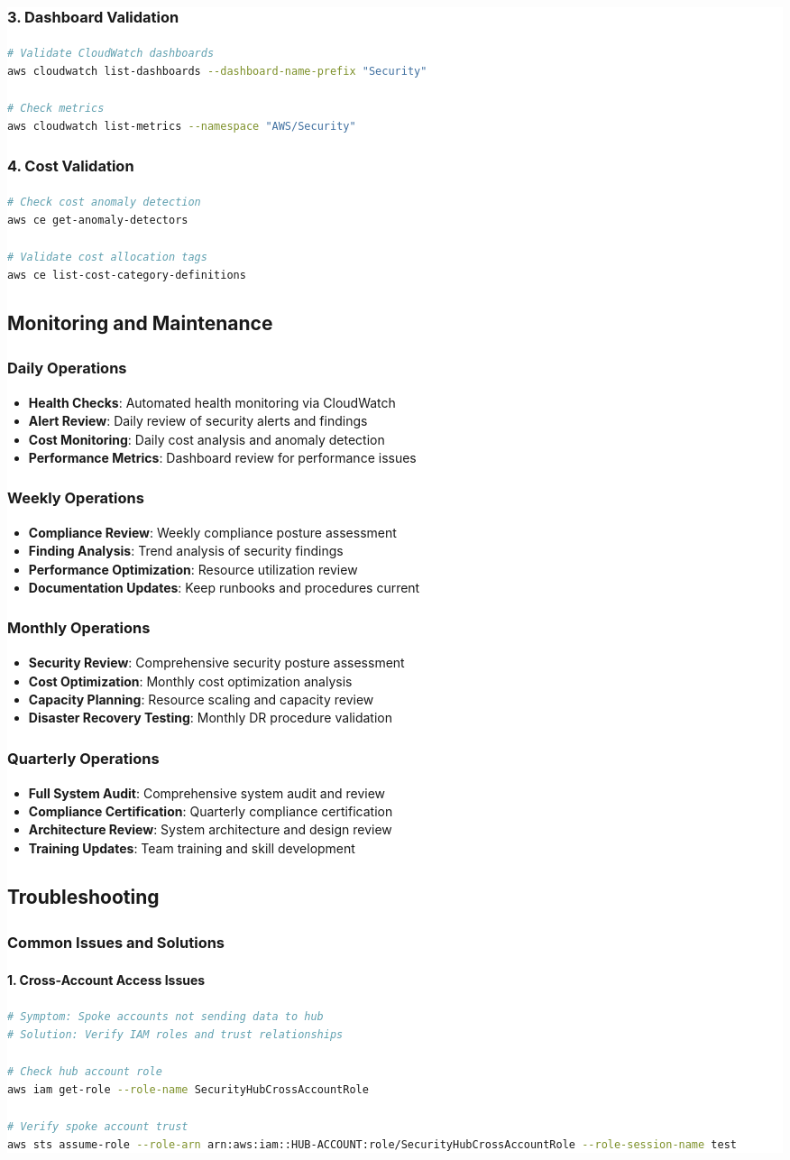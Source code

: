 ### 3. Dashboard Validation
```bash
# Validate CloudWatch dashboards
aws cloudwatch list-dashboards --dashboard-name-prefix "Security"

# Check metrics
aws cloudwatch list-metrics --namespace "AWS/Security"
```

### 4. Cost Validation
```bash
# Check cost anomaly detection
aws ce get-anomaly-detectors

# Validate cost allocation tags
aws ce list-cost-category-definitions
```

## Monitoring and Maintenance

### Daily Operations
- **Health Checks**: Automated health monitoring via CloudWatch
- **Alert Review**: Daily review of security alerts and findings
- **Cost Monitoring**: Daily cost analysis and anomaly detection
- **Performance Metrics**: Dashboard review for performance issues

### Weekly Operations
- **Compliance Review**: Weekly compliance posture assessment
- **Finding Analysis**: Trend analysis of security findings
- **Performance Optimization**: Resource utilization review
- **Documentation Updates**: Keep runbooks and procedures current

### Monthly Operations
- **Security Review**: Comprehensive security posture assessment
- **Cost Optimization**: Monthly cost optimization analysis
- **Capacity Planning**: Resource scaling and capacity review
- **Disaster Recovery Testing**: Monthly DR procedure validation

### Quarterly Operations
- **Full System Audit**: Comprehensive system audit and review
- **Compliance Certification**: Quarterly compliance certification
- **Architecture Review**: System architecture and design review
- **Training Updates**: Team training and skill development

## Troubleshooting

### Common Issues and Solutions

#### 1. Cross-Account Access Issues
```bash
# Symptom: Spoke accounts not sending data to hub
# Solution: Verify IAM roles and trust relationships

# Check hub account role
aws iam get-role --role-name SecurityHubCrossAccountRole

# Verify spoke account trust
aws sts assume-role --role-arn arn:aws:iam::HUB-ACCOUNT:role/SecurityHubCrossAccountRole --role-session-name test
```
